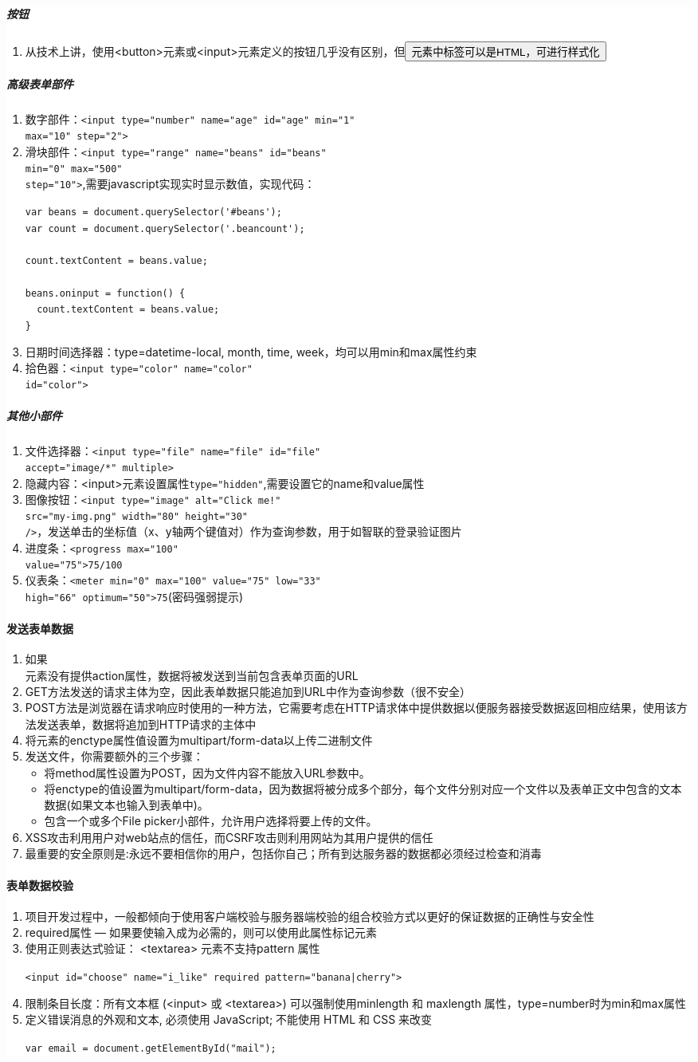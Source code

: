 ##### 按钮
1. 从技术上讲，使用\<button>元素或\<input>元素定义的按钮几乎没有区别，但<button>元素中标签可以是HTML，可进行样式化

##### 高级表单部件
1. 数字部件：<code>\<input type="number" name="age" id="age" min="1" max="10" step="2"></code>
2. 滑块部件：<code>\<input type="range" name="beans" id="beans" min="0" max="500" step="10"></code>,需要javascript实现实时显示数值，实现代码：
    ```
    var beans = document.querySelector('#beans');
    var count = document.querySelector('.beancount');
    
    count.textContent = beans.value;
    
    beans.oninput = function() {
      count.textContent = beans.value;
    }
    ```
3. 日期时间选择器：type=datetime-local, month, time, week，均可以用min和max属性约束
4. 拾色器：<code>\<input type="color" name="color" id="color"></code>

##### 其他小部件
1. 文件选择器：<code>\<input type="file" name="file" id="file" accept="image/*" multiple></code>
2. 隐藏内容：\<input>元素设置属性`type="hidden"`,需要设置它的name和value属性
3. 图像按钮：<code>\<input type="image" alt="Click me!" src="my-img.png" width="80" height="30" /></code>，发送单击的坐标值（x、y轴两个键值对）作为查询参数，用于如智联的登录验证图片
4. 进度条：<code>\<progress max="100" value="75">75/100</progress></code>
5. 仪表条：<code>\<meter min="0" max="100" value="75" low="33" high="66" optimum="50">75</meter></code>(密码强弱提示)

#### 发送表单数据
1. 如果<form>元素没有提供action属性，数据将被发送到当前包含表单页面的URL
2. GET方法发送的请求主体为空，因此表单数据只能追加到URL中作为查询参数（很不安全）
3. POST方法是浏览器在请求响应时使用的一种方法，它需要考虑在HTTP请求体中提供数据以便服务器接受数据返回相应结果，使用该方法发送表单，数据将追加到HTTP请求的主体中
3. 将<form>元素的enctype属性值设置为multipart/form-data以上传二进制文件
4. 发送文件，你需要额外的三个步骤：
    - 将method属性设置为POST，因为文件内容不能放入URL参数中。
    - 将enctype的值设置为multipart/form-data，因为数据将被分成多个部分，每个文件分别对应一个文件以及表单正文中包含的文本数据(如果文本也输入到表单中)。
    - 包含一个或多个File picker小部件，允许用户选择将要上传的文件。
4. XSS攻击利用用户对web站点的信任，而CSRF攻击则利用网站为其用户提供的信任
5. 最重要的安全原则是:永远不要相信你的用户，包括你自己；所有到达服务器的数据都必须经过检查和消毒

#### 表单数据校验
1. 项目开发过程中，一般都倾向于使用客户端校验与服务器端校验的组合校验方式以更好的保证数据的正确性与安全性
2. required属性 — 如果要使输入成为必需的，则可以使用此属性标记元素
3. 使用正则表达式验证： \<textarea> 元素不支持pattern 属性
    ```
    <input id="choose" name="i_like" required pattern="banana|cherry">
    ```
4. 限制条目长度：所有文本框 (\<input> 或 \<textarea>) 可以强制使用minlength 和 maxlength 属性，type=number时为min和max属性
5. 定义错误消息的外观和文本, 必须使用 JavaScript; 不能使用 HTML 和 CSS 来改变
    ```html
    var email = document.getElementById("mail");
    